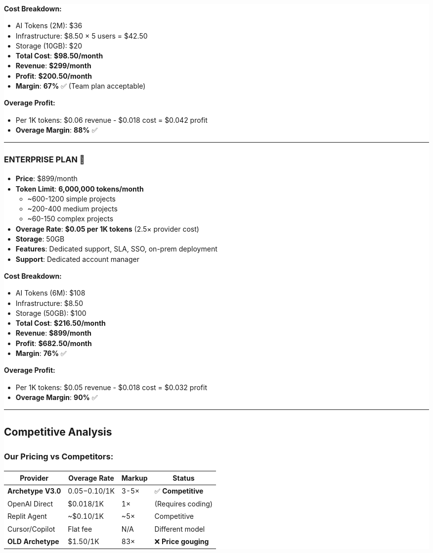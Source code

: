 **Cost Breakdown:**
- AI Tokens (2M): $36
- Infrastructure: $8.50 × 5 users = $42.50
- Storage (10GB): $20
- **Total Cost**: **$98.50/month**
- **Revenue**: **$299/month**
- **Profit**: **$200.50/month**
- **Margin**: **67%** ✅ (Team plan acceptable)

**Overage Profit:**
- Per 1K tokens: $0.06 revenue - $0.018 cost = $0.042 profit
- **Overage Margin**: **88%** ✅

---

### **ENTERPRISE PLAN** 🏢
- **Price**: $899/month
- **Token Limit**: **6,000,000 tokens/month**
  - ~600-1200 simple projects
  - ~200-400 medium projects
  - ~60-150 complex projects
- **Overage Rate**: **$0.05 per 1K tokens** (2.5× provider cost)
- **Storage**: 50GB
- **Features**: Dedicated support, SLA, SSO, on-prem deployment
- **Support**: Dedicated account manager

**Cost Breakdown:**
- AI Tokens (6M): $108
- Infrastructure: $8.50
- Storage (50GB): $100
- **Total Cost**: **$216.50/month**
- **Revenue**: **$899/month**
- **Profit**: **$682.50/month**
- **Margin**: **76%** ✅

**Overage Profit:**
- Per 1K tokens: $0.05 revenue - $0.018 cost = $0.032 profit
- **Overage Margin**: **90%** ✅

---

## Competitive Analysis

### Our Pricing vs Competitors:

| Provider | Overage Rate | Markup | Status |
|----------|-------------|--------|--------|
| **Archetype V3.0** | $0.05-$0.10/1K | 3-5× | ✅ **Competitive** |
| OpenAI Direct | $0.018/1K | 1× | (Requires coding) |
| Replit Agent | ~$0.10/1K | ~5× | Competitive |
| Cursor/Copilot | Flat fee | N/A | Different model |
| **OLD Archetype** | $1.50/1K | 83× | ❌ **Price gouging** |
